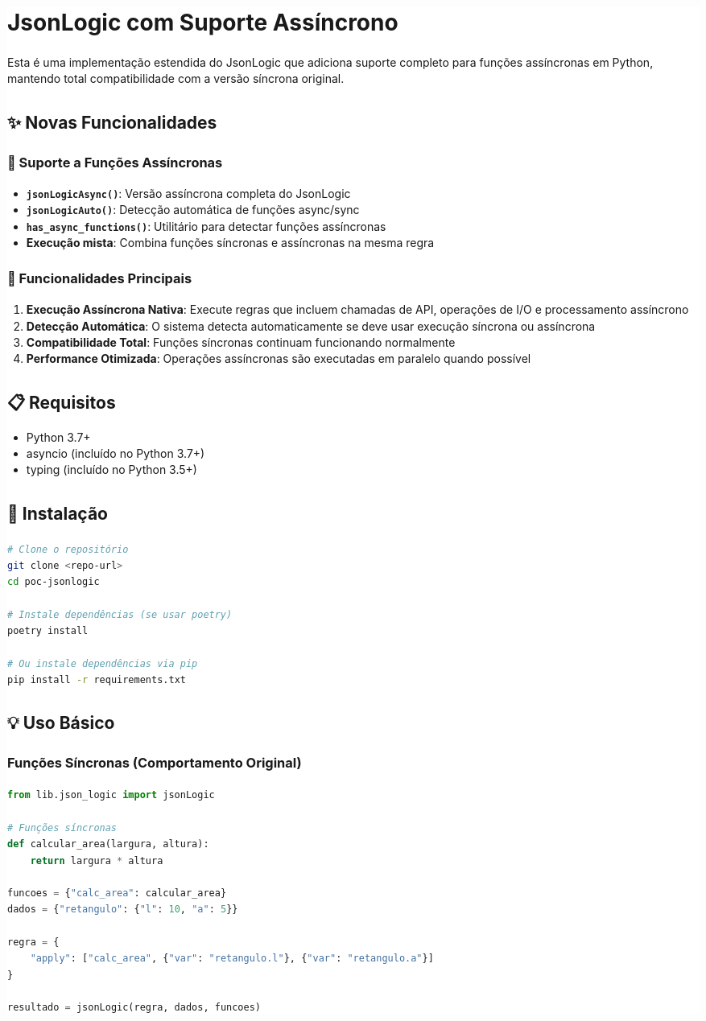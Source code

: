 # JsonLogic com Suporte Assíncrono

Esta é uma implementação estendida do JsonLogic que adiciona suporte completo para funções assíncronas em Python, mantendo total compatibilidade com a versão síncrona original.

## ✨ Novas Funcionalidades

### 🚀 Suporte a Funções Assíncronas

- **`jsonLogicAsync()`**: Versão assíncrona completa do JsonLogic
- **`jsonLogicAuto()`**: Detecção automática de funções async/sync
- **`has_async_functions()`**: Utilitário para detectar funções assíncronas
- **Execução mista**: Combina funções síncronas e assíncronas na mesma regra

### 🔧 Funcionalidades Principais

1. **Execução Assíncrona Nativa**: Execute regras que incluem chamadas de API, operações de I/O e processamento assíncrono
2. **Detecção Automática**: O sistema detecta automaticamente se deve usar execução síncrona ou assíncrona
3. **Compatibilidade Total**: Funções síncronas continuam funcionando normalmente
4. **Performance Otimizada**: Operações assíncronas são executadas em paralelo quando possível

## 📋 Requisitos

- Python 3.7+
- asyncio (incluído no Python 3.7+)
- typing (incluído no Python 3.5+)

## 🚀 Instalação

```bash
# Clone o repositório
git clone <repo-url>
cd poc-jsonlogic

# Instale dependências (se usar poetry)
poetry install

# Ou instale dependências via pip
pip install -r requirements.txt
```

## 💡 Uso Básico

### Funções Síncronas (Comportamento Original)

```python
from lib.json_logic import jsonLogic

# Funções síncronas
def calcular_area(largura, altura):
    return largura * altura

funcoes = {"calc_area": calcular_area}
dados = {"retangulo": {"l": 10, "a": 5}}

regra = {
    "apply": ["calc_area", {"var": "retangulo.l"}, {"var": "retangulo.a"}]
}

resultado = jsonLogic(regra, dados, funcoes)
```